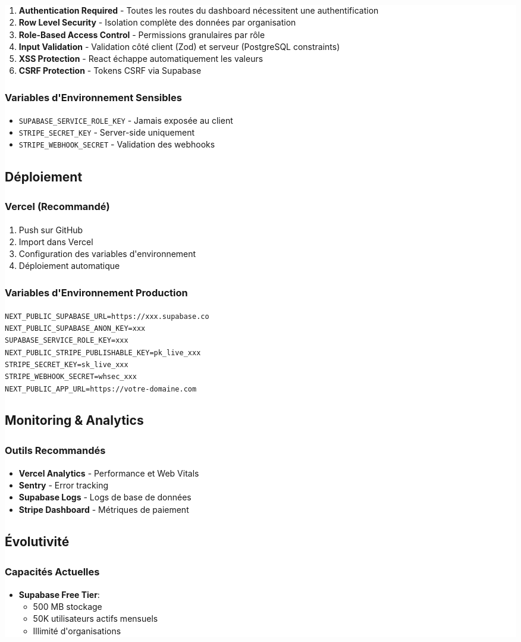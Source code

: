 1. **Authentication Required** - Toutes les routes du dashboard nécessitent une authentification
2. **Row Level Security** - Isolation complète des données par organisation
3. **Role-Based Access Control** - Permissions granulaires par rôle
4. **Input Validation** - Validation côté client (Zod) et serveur (PostgreSQL constraints)
5. **XSS Protection** - React échappe automatiquement les valeurs
6. **CSRF Protection** - Tokens CSRF via Supabase

### Variables d'Environnement Sensibles

- `SUPABASE_SERVICE_ROLE_KEY` - Jamais exposée au client
- `STRIPE_SECRET_KEY` - Server-side uniquement
- `STRIPE_WEBHOOK_SECRET` - Validation des webhooks

## Déploiement

### Vercel (Recommandé)

1. Push sur GitHub
2. Import dans Vercel
3. Configuration des variables d'environnement
4. Déploiement automatique

### Variables d'Environnement Production

```env
NEXT_PUBLIC_SUPABASE_URL=https://xxx.supabase.co
NEXT_PUBLIC_SUPABASE_ANON_KEY=xxx
SUPABASE_SERVICE_ROLE_KEY=xxx
NEXT_PUBLIC_STRIPE_PUBLISHABLE_KEY=pk_live_xxx
STRIPE_SECRET_KEY=sk_live_xxx
STRIPE_WEBHOOK_SECRET=whsec_xxx
NEXT_PUBLIC_APP_URL=https://votre-domaine.com
```

## Monitoring & Analytics

### Outils Recommandés

- **Vercel Analytics** - Performance et Web Vitals
- **Sentry** - Error tracking
- **Supabase Logs** - Logs de base de données
- **Stripe Dashboard** - Métriques de paiement

## Évolutivité

### Capacités Actuelles

- **Supabase Free Tier**:
  - 500 MB stockage
  - 50K utilisateurs actifs mensuels
  - Illimité d'organisations
